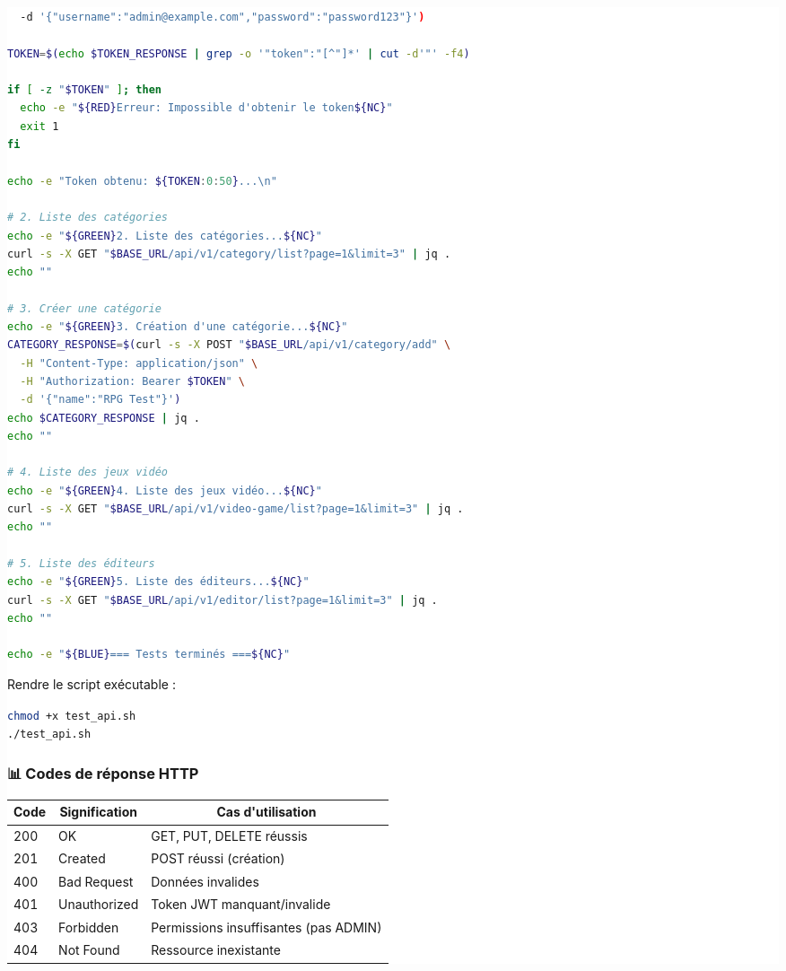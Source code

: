 ```bash
  -d '{"username":"admin@example.com","password":"password123"}')

TOKEN=$(echo $TOKEN_RESPONSE | grep -o '"token":"[^"]*' | cut -d'"' -f4)

if [ -z "$TOKEN" ]; then
  echo -e "${RED}Erreur: Impossible d'obtenir le token${NC}"
  exit 1
fi

echo -e "Token obtenu: ${TOKEN:0:50}...\n"

# 2. Liste des catégories
echo -e "${GREEN}2. Liste des catégories...${NC}"
curl -s -X GET "$BASE_URL/api/v1/category/list?page=1&limit=3" | jq .
echo ""

# 3. Créer une catégorie
echo -e "${GREEN}3. Création d'une catégorie...${NC}"
CATEGORY_RESPONSE=$(curl -s -X POST "$BASE_URL/api/v1/category/add" \
  -H "Content-Type: application/json" \
  -H "Authorization: Bearer $TOKEN" \
  -d '{"name":"RPG Test"}')
echo $CATEGORY_RESPONSE | jq .
echo ""

# 4. Liste des jeux vidéo
echo -e "${GREEN}4. Liste des jeux vidéo...${NC}"
curl -s -X GET "$BASE_URL/api/v1/video-game/list?page=1&limit=3" | jq .
echo ""

# 5. Liste des éditeurs
echo -e "${GREEN}5. Liste des éditeurs...${NC}"
curl -s -X GET "$BASE_URL/api/v1/editor/list?page=1&limit=3" | jq .
echo ""

echo -e "${BLUE}=== Tests terminés ===${NC}"
```

Rendre le script exécutable :
```bash
chmod +x test_api.sh
./test_api.sh
```

### 📊 Codes de réponse HTTP

| Code | Signification | Cas d'utilisation |
|------|---------------|-------------------|
| 200  | OK | GET, PUT, DELETE réussis |
| 201  | Created | POST réussi (création) |
| 400  | Bad Request | Données invalides |
| 401  | Unauthorized | Token JWT manquant/invalide |
| 403  | Forbidden | Permissions insuffisantes (pas ADMIN) |
| 404  | Not Found | Ressource inexistante |
